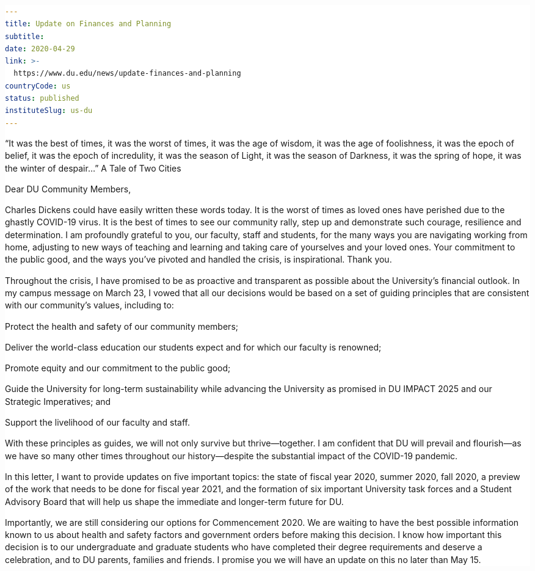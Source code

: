 ```yaml
---
title: Update on Finances and Planning
subtitle: 
date: 2020-04-29
link: >-
  https://www.du.edu/news/update-finances-and-planning
countryCode: us
status: published
instituteSlug: us-du
---
```

“It was the best of times, it was the worst of times, it was the age of wisdom, it was the age of foolishness, it was the epoch of belief, it was the epoch of incredulity, it was the season of Light, it was the season of Darkness, it was the spring of hope, it was the winter of despair…” A Tale of Two Cities

Dear DU Community Members,

Charles Dickens could have easily written these words today. It is the worst of times as loved ones have perished due to the ghastly COVID-19 virus. It is the best of times to see our community rally, step up and demonstrate such courage, resilience and determination. I am profoundly grateful to you, our faculty, staff and students, for the many ways you are navigating working from home, adjusting to new ways of teaching and learning and taking care of yourselves and your loved ones. Your commitment to the public good, and the ways you’ve pivoted and handled the crisis, is inspirational. Thank you.

Throughout the crisis, I have promised to be as proactive and transparent as possible about the University’s financial outlook. In my campus message on March 23, I vowed that all our decisions would be based on a set of guiding principles that are consistent with our community’s values, including to:

Protect the health and safety of our community members;

Deliver the world-class education our students expect and for which our faculty is renowned;

Promote equity and our commitment to the public good;

Guide the University for long-term sustainability while advancing the University as promised in DU IMPACT 2025 and our Strategic Imperatives; and

Support the livelihood of our faculty and staff.

With these principles as guides, we will not only survive but thrive—together. I am confident that DU will prevail and flourish—as we have so many other times throughout our history—despite the substantial impact of the COVID-19 pandemic.

In this letter, I want to provide updates on five important topics: the state of fiscal year 2020, summer 2020, fall 2020, a preview of the work that needs to be done for fiscal year 2021, and the formation of six important University task forces and a Student Advisory Board that will help us shape the immediate and longer-term future for DU.

Importantly, we are still considering our options for Commencement 2020. We are waiting to have the best possible information known to us about health and safety factors and government orders before making this decision. I know how important this decision is to our undergraduate and graduate students who have completed their degree requirements and deserve a celebration, and to DU parents, families and friends. I promise you we will have an update on this no later than May 15.
